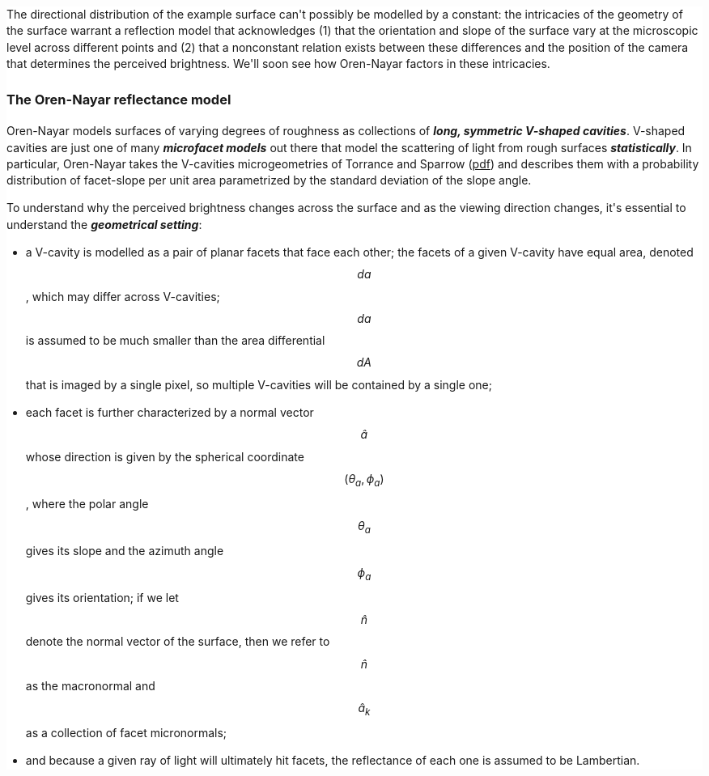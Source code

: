 The directional distribution of the example surface can't possibly be modelled by a constant: the intricacies of the geometry of the surface warrant a reflection model that acknowledges (1) that the orientation and slope of the surface vary at the microscopic level across different points and (2) that a nonconstant relation exists between these differences and the position of the camera that determines the perceived brightness. We'll soon see how Oren-Nayar factors in these intricacies.

### The Oren-Nayar reflectance model

Oren-Nayar models surfaces of varying degrees of roughness as collections of ***long, symmetric V-shaped cavities***. V-shaped cavities are just one of many ***microfacet models*** out there that model the scattering of light from rough surfaces ***statistically***. In particular, Oren-Nayar takes the V-cavities microgeometries of Torrance and Sparrow ([pdf](http://www.graphics.cornell.edu/~westin/pubs/TorranceSparrowJOSA1967.pdf)) and describes them with a probability distribution of facet-slope per unit area parametrized by the standard deviation of the slope angle.

To understand why the perceived brightness changes across the surface and as the viewing direction changes, it's essential to understand the ***geometrical setting***:

- a V-cavity is modelled as a pair of planar facets that face each other; the facets of a given V-cavity have equal area, denoted $$da$$, which may differ across V-cavities; $$da$$ is assumed to be much smaller than the area differential $$dA$$ that is imaged by a single pixel, so multiple V-cavities will be contained by a single one;

- each facet is further characterized by a normal vector $$\hat{a}$$ whose direction is given by the spherical coordinate $$(\theta_{a},\phi_{a})$$, where the polar angle $$\theta_{a}$$ gives its slope and the azimuth angle $$\phi_{a}$$ gives its orientation; if we let $$\hat{n}$$ denote the normal vector of the surface, then we refer to $$\hat{n}$$ as the macronormal and $$\hat{a}_{k}$$ as a collection of facet micronormals;

- and because a given ray of light will ultimately hit facets, the reflectance of each one is assumed to be Lambertian.
